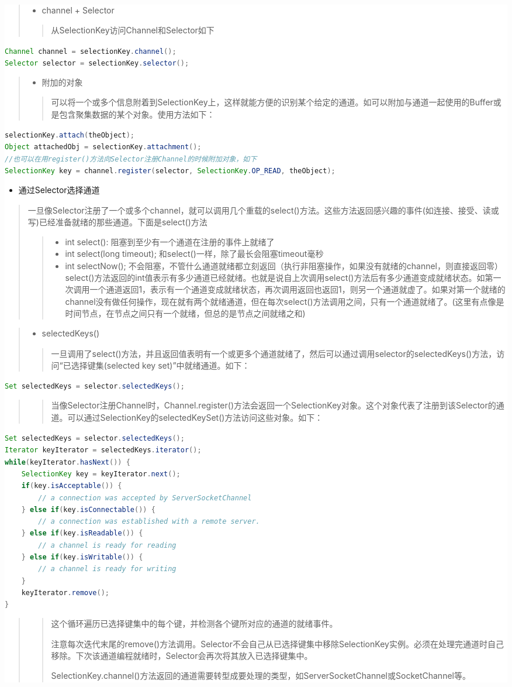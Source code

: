 > * channel + Selector
>> 从SelectionKey访问Channel和Selector如下
```java
Channel channel = selectionKey.channel();
Selector selector = selectionKey.selector();
```

> * 附加的对象
>> 可以将一个或多个信息附着到SelectionKey上，这样就能方便的识别某个给定的通道。如可以附加与通道一起使用的Buffer或是包含聚集数据的某个对象。使用方法如下：
```java
selectionKey.attach(theObject);
Object attachedObj = selectionKey.attachment();
//也可以在用register()方法向Selector注册Channel的时候附加对象，如下
SelectionKey key = channel.register(selector, SelectionKey.OP_READ, theObject);
```

* 通过Selector选择通道
> 一旦像Selector注册了一个或多个channel，就可以调用几个重载的select()方法。这些方法返回感兴趣的事件(如连接、接受、读或写)已经准备就绪的那些通道。下面是select()方法
>> * int select(): 阻塞到至少有一个通道在注册的事件上就绪了
>> * int select(long timeout); 和select()一样，除了最长会阻塞timeout毫秒
>> * int selectNow(); 不会阻塞，不管什么通道就绪都立刻返回（执行非阻塞操作，如果没有就绪的channel，则直接返回零）
> select()方法返回的int值表示有多少通道已经就绪。也就是说自上次调用select()方法后有多少通道变成就绪状态。如第一次调用一个通道返回1，表示有一个通道变成就绪状态，再次调用返回也返回1，则另一个通道就虚了。如果对第一个就绪的channel没有做任何操作，现在就有两个就绪通道，但在每次select()方法调用之间，只有一个通道就绪了。(这里有点像是时间节点，在节点之间只有一个就绪，但总的是节点之间就绪之和)

> * selectedKeys()
>> 一旦调用了select()方法，并且返回值表明有一个或更多个通道就绪了，然后可以通过调用selector的selectedKeys()方法，访问“已选择键集(selected key set)”中就绪通道。如下：
```java
Set selectedKeys = selector.selectedKeys();
```
>> 当像Selector注册Channel时，Channel.register()方法会返回一个SelectionKey对象。这个对象代表了注册到该Selector的通道。可以通过SelectionKey的selectedKeySet()方法访问这些对象。如下：
```java
Set selectedKeys = selector.selectedKeys();
Iterator keyIterator = selectedKeys.iterator();
while(keyIterator.hasNext()) {
    SelectionKey key = keyIterator.next();
    if(key.isAcceptable()) {
        // a connection was accepted by ServerSocketChannel
    } else if(key.isConnectable()) {
        // a connection was established with a remote server.
    } else if(key.isReadable()) {
        // a channel is ready for reading
    } else if(key.isWritable()) {
        // a channel is ready for writing
    }
    keyIterator.remove();
}
```
>> 这个循环遍历已选择键集中的每个键，并检测各个键所对应的通道的就绪事件。<p> 注意每次迭代末尾的remove()方法调用。Selector不会自己从已选择键集中移除SelectionKey实例。必须在处理完通道时自己移除。下次该通道编程就绪时，Selector会再次将其放入已选择键集中。<p> SelectionKey.channel()方法返回的通道需要转型成要处理的类型，如ServerSocketChannel或SocketChannel等。
